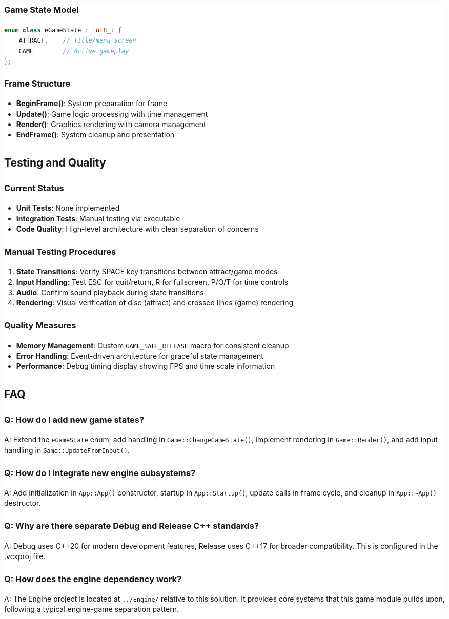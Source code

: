 ### Game State Model
```cpp
enum class eGameState : int8_t {
    ATTRACT,    // Title/menu screen
    GAME        // Active gameplay
};
```

### Frame Structure
- **BeginFrame()**: System preparation for frame
- **Update()**: Game logic processing with time management
- **Render()**: Graphics rendering with camera management
- **EndFrame()**: System cleanup and presentation

## Testing and Quality

### Current Status
- **Unit Tests**: None implemented
- **Integration Tests**: Manual testing via executable
- **Code Quality**: High-level architecture with clear separation of concerns

### Manual Testing Procedures
1. **State Transitions**: Verify SPACE key transitions between attract/game modes
2. **Input Handling**: Test ESC for quit/return, R for fullscreen, P/O/T for time controls
3. **Audio**: Confirm sound playback during state transitions
4. **Rendering**: Visual verification of disc (attract) and crossed lines (game) rendering

### Quality Measures
- **Memory Management**: Custom `GAME_SAFE_RELEASE` macro for consistent cleanup
- **Error Handling**: Event-driven architecture for graceful state management
- **Performance**: Debug timing display showing FPS and time scale information

## FAQ

### Q: How do I add new game states?
A: Extend the `eGameState` enum, add handling in `Game::ChangeGameState()`, implement rendering in `Game::Render()`, and add input handling in `Game::UpdateFromInput()`.

### Q: How do I integrate new engine subsystems?
A: Add initialization in `App::App()` constructor, startup in `App::Startup()`, update calls in frame cycle, and cleanup in `App::~App()` destructor.

### Q: Why are there separate Debug and Release C++ standards?
A: Debug uses C++20 for modern development features, Release uses C++17 for broader compatibility. This is configured in the .vcxproj file.

### Q: How does the engine dependency work?
A: The Engine project is located at `../Engine/` relative to this solution. It provides core systems that this game module builds upon, following a typical engine-game separation pattern.
